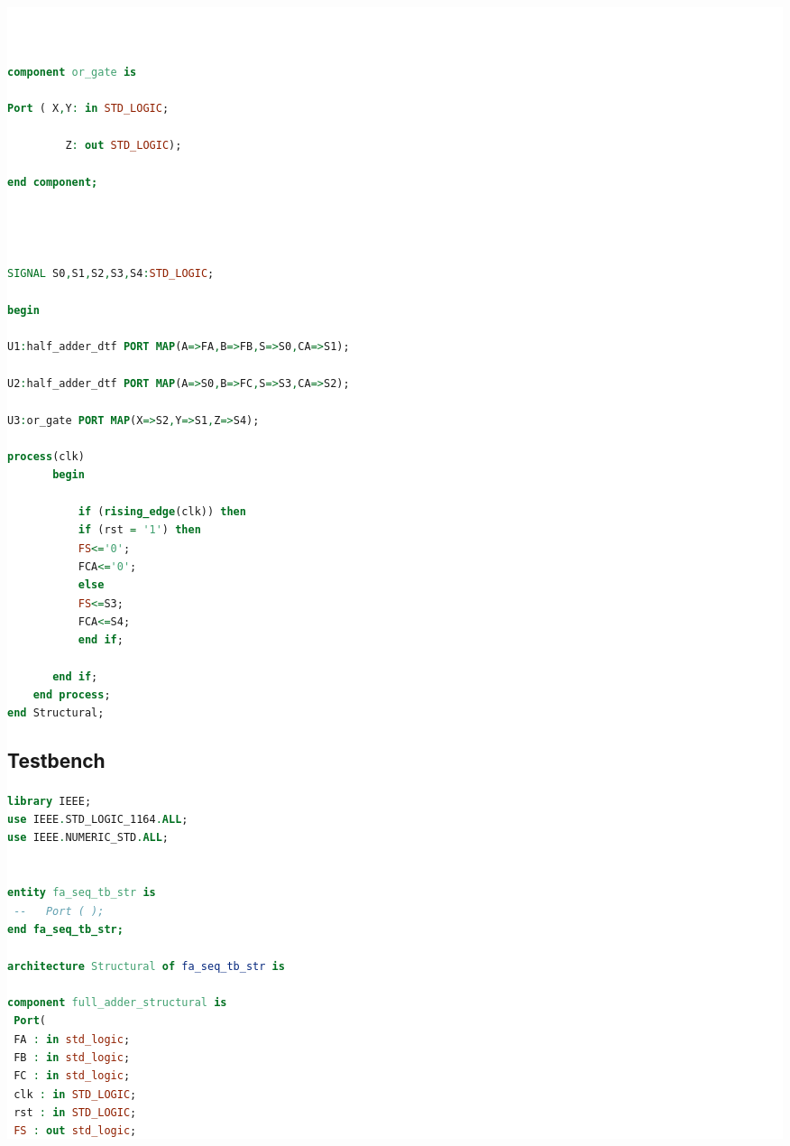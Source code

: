 ```vhdl 



component or_gate is

Port ( X,Y: in STD_LOGIC;

         Z: out STD_LOGIC);

end component;




SIGNAL S0,S1,S2,S3,S4:STD_LOGIC;

begin

U1:half_adder_dtf PORT MAP(A=>FA,B=>FB,S=>S0,CA=>S1);

U2:half_adder_dtf PORT MAP(A=>S0,B=>FC,S=>S3,CA=>S2);

U3:or_gate PORT MAP(X=>S2,Y=>S1,Z=>S4);

process(clk)
       begin
   
           if (rising_edge(clk)) then
           if (rst = '1') then 
           FS<='0';
           FCA<='0';
           else
           FS<=S3;
           FCA<=S4;
           end if;
             
       end if;
    end process;
end Structural;
```
## Testbench 

```vhdl
library IEEE;
use IEEE.STD_LOGIC_1164.ALL;
use IEEE.NUMERIC_STD.ALL;


entity fa_seq_tb_str is
 --   Port ( );
end fa_seq_tb_str;

architecture Structural of fa_seq_tb_str is

component full_adder_structural is 
 Port(
 FA : in std_logic;
 FB : in std_logic;
 FC : in std_logic;
 clk : in STD_LOGIC;
 rst : in STD_LOGIC;
 FS : out std_logic;
```